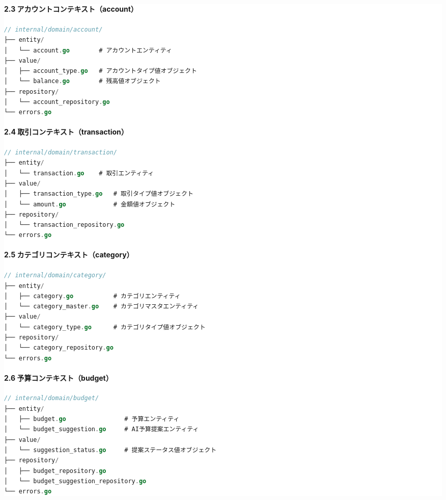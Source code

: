 #### 2.3 アカウントコンテキスト（account）
```go
// internal/domain/account/
├── entity/
│   └── account.go        # アカウントエンティティ
├── value/
│   ├── account_type.go   # アカウントタイプ値オブジェクト
│   └── balance.go        # 残高値オブジェクト
├── repository/
│   └── account_repository.go
└── errors.go
```

#### 2.4 取引コンテキスト（transaction）
```go
// internal/domain/transaction/
├── entity/
│   └── transaction.go    # 取引エンティティ
├── value/
│   ├── transaction_type.go   # 取引タイプ値オブジェクト
│   └── amount.go             # 金額値オブジェクト
├── repository/
│   └── transaction_repository.go
└── errors.go
```

#### 2.5 カテゴリコンテキスト（category）
```go
// internal/domain/category/
├── entity/
│   ├── category.go           # カテゴリエンティティ
│   └── category_master.go    # カテゴリマスタエンティティ
├── value/
│   └── category_type.go      # カテゴリタイプ値オブジェクト
├── repository/
│   └── category_repository.go
└── errors.go
```

#### 2.6 予算コンテキスト（budget）
```go
// internal/domain/budget/
├── entity/
│   ├── budget.go                # 予算エンティティ
│   └── budget_suggestion.go     # AI予算提案エンティティ
├── value/
│   └── suggestion_status.go     # 提案ステータス値オブジェクト
├── repository/
│   ├── budget_repository.go
│   └── budget_suggestion_repository.go
└── errors.go
```
